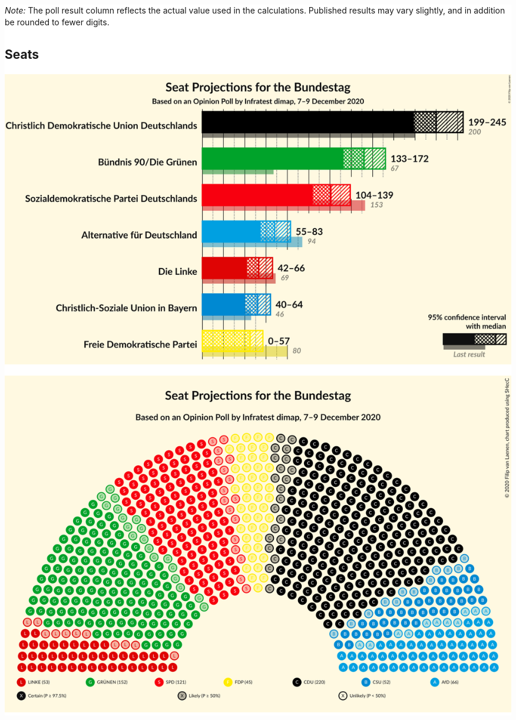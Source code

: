 *Note:* The poll result column reflects the actual value used in the calculations. Published results may vary slightly, and in addition be rounded to fewer digits.

## Seats

![Graph with seats not yet produced](2020-12-09-Infratestdimap-seats.png "Seats")

![Graph with seating plan not yet produced](2020-12-09-Infratestdimap-seating-plan.png "Seating Plan")
